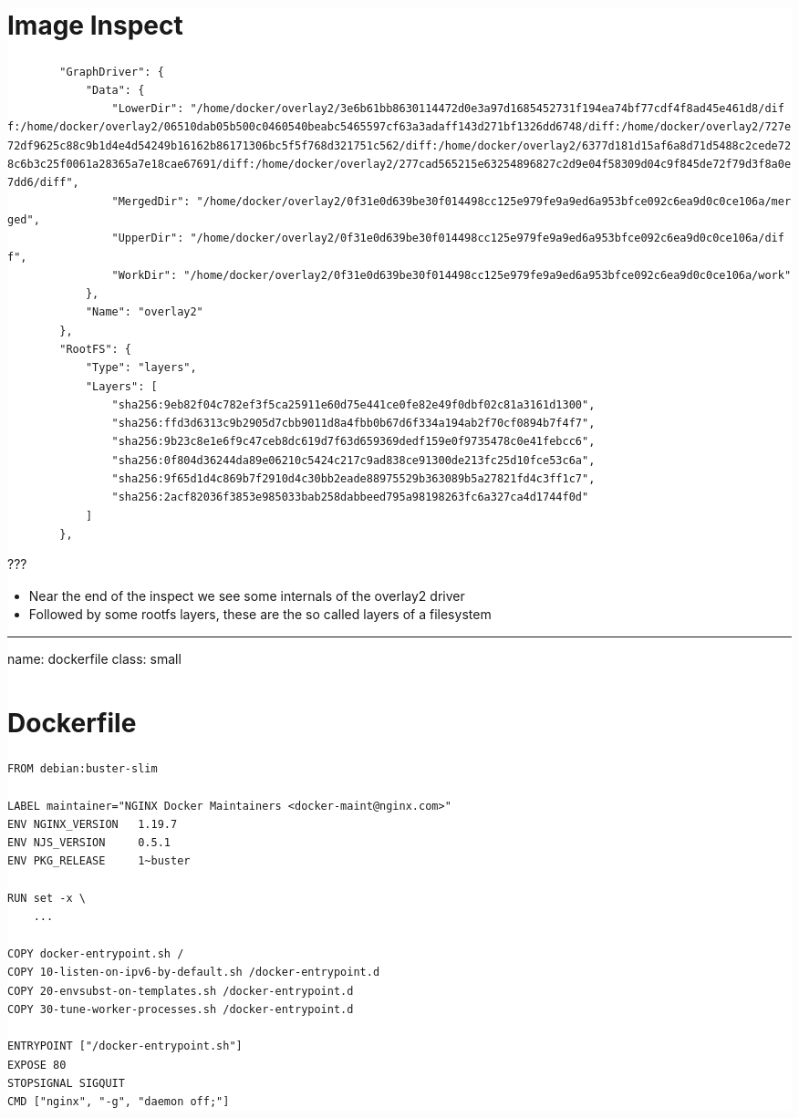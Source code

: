 # Image Inspect

```no-highlight
        "GraphDriver": {
            "Data": {
                "LowerDir": "/home/docker/overlay2/3e6b61bb8630114472d0e3a97d1685452731f194ea74bf77cdf4f8ad45e461d8/diff:/home/docker/overlay2/06510dab05b500c0460540beabc5465597cf63a3adaff143d271bf1326dd6748/diff:/home/docker/overlay2/727e72df9625c88c9b1d4e4d54249b16162b86171306bc5f5f768d321751c562/diff:/home/docker/overlay2/6377d181d15af6a8d71d5488c2cede728c6b3c25f0061a28365a7e18cae67691/diff:/home/docker/overlay2/277cad565215e63254896827c2d9e04f58309d04c9f845de72f79d3f8a0e7dd6/diff",
                "MergedDir": "/home/docker/overlay2/0f31e0d639be30f014498cc125e979fe9a9ed6a953bfce092c6ea9d0c0ce106a/merged",
                "UpperDir": "/home/docker/overlay2/0f31e0d639be30f014498cc125e979fe9a9ed6a953bfce092c6ea9d0c0ce106a/diff",
                "WorkDir": "/home/docker/overlay2/0f31e0d639be30f014498cc125e979fe9a9ed6a953bfce092c6ea9d0c0ce106a/work"
            },
            "Name": "overlay2"
        },
        "RootFS": {
            "Type": "layers",
            "Layers": [
                "sha256:9eb82f04c782ef3f5ca25911e60d75e441ce0fe82e49f0dbf02c81a3161d1300",
                "sha256:ffd3d6313c9b2905d7cbb9011d8a4fbb0b67d6f334a194ab2f70cf0894b7f4f7",
                "sha256:9b23c8e1e6f9c47ceb8dc619d7f63d659369dedf159e0f9735478c0e41febcc6",
                "sha256:0f804d36244da89e06210c5424c217c9ad838ce91300de213fc25d10fce53c6a",
                "sha256:9f65d1d4c869b7f2910d4c30bb2eade88975529b363089b5a27821fd4c3ff1c7",
                "sha256:2acf82036f3853e985033bab258dabbeed795a98198263fc6a327ca4d1744f0d"
            ]
        },
```
???

- Near the end of the inspect we see some internals of the overlay2 driver
- Followed by some rootfs layers, these are the so called layers of a filesystem

---

name: dockerfile
class: small

# Dockerfile

```no-highlight
FROM debian:buster-slim

LABEL maintainer="NGINX Docker Maintainers <docker-maint@nginx.com>"
ENV NGINX_VERSION   1.19.7
ENV NJS_VERSION     0.5.1
ENV PKG_RELEASE     1~buster

RUN set -x \
    ...

COPY docker-entrypoint.sh /
COPY 10-listen-on-ipv6-by-default.sh /docker-entrypoint.d
COPY 20-envsubst-on-templates.sh /docker-entrypoint.d
COPY 30-tune-worker-processes.sh /docker-entrypoint.d

ENTRYPOINT ["/docker-entrypoint.sh"]
EXPOSE 80
STOPSIGNAL SIGQUIT
CMD ["nginx", "-g", "daemon off;"]
```